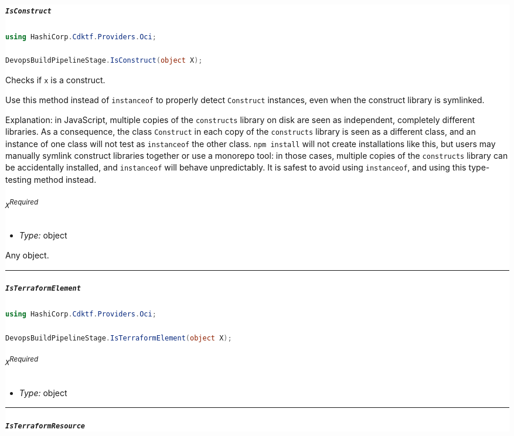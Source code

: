 ##### `IsConstruct` <a name="IsConstruct" id="rhizo-co-terraform-provider-oci.devopsBuildPipelineStage.DevopsBuildPipelineStage.isConstruct"></a>

```csharp
using HashiCorp.Cdktf.Providers.Oci;

DevopsBuildPipelineStage.IsConstruct(object X);
```

Checks if `x` is a construct.

Use this method instead of `instanceof` to properly detect `Construct`
instances, even when the construct library is symlinked.

Explanation: in JavaScript, multiple copies of the `constructs` library on
disk are seen as independent, completely different libraries. As a
consequence, the class `Construct` in each copy of the `constructs` library
is seen as a different class, and an instance of one class will not test as
`instanceof` the other class. `npm install` will not create installations
like this, but users may manually symlink construct libraries together or
use a monorepo tool: in those cases, multiple copies of the `constructs`
library can be accidentally installed, and `instanceof` will behave
unpredictably. It is safest to avoid using `instanceof`, and using
this type-testing method instead.

###### `X`<sup>Required</sup> <a name="X" id="rhizo-co-terraform-provider-oci.devopsBuildPipelineStage.DevopsBuildPipelineStage.isConstruct.parameter.x"></a>

- *Type:* object

Any object.

---

##### `IsTerraformElement` <a name="IsTerraformElement" id="rhizo-co-terraform-provider-oci.devopsBuildPipelineStage.DevopsBuildPipelineStage.isTerraformElement"></a>

```csharp
using HashiCorp.Cdktf.Providers.Oci;

DevopsBuildPipelineStage.IsTerraformElement(object X);
```

###### `X`<sup>Required</sup> <a name="X" id="rhizo-co-terraform-provider-oci.devopsBuildPipelineStage.DevopsBuildPipelineStage.isTerraformElement.parameter.x"></a>

- *Type:* object

---

##### `IsTerraformResource` <a name="IsTerraformResource" id="rhizo-co-terraform-provider-oci.devopsBuildPipelineStage.DevopsBuildPipelineStage.isTerraformResource"></a>
